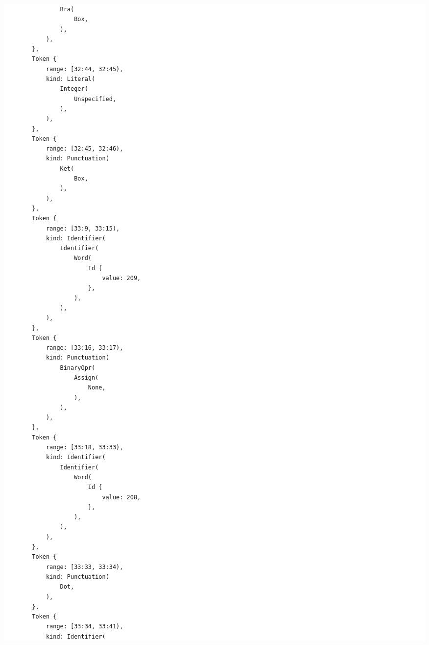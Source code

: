                     Bra(
                        Box,
                    ),
                ),
            },
            Token {
                range: [32:44, 32:45),
                kind: Literal(
                    Integer(
                        Unspecified,
                    ),
                ),
            },
            Token {
                range: [32:45, 32:46),
                kind: Punctuation(
                    Ket(
                        Box,
                    ),
                ),
            },
            Token {
                range: [33:9, 33:15),
                kind: Identifier(
                    Identifier(
                        Word(
                            Id {
                                value: 209,
                            },
                        ),
                    ),
                ),
            },
            Token {
                range: [33:16, 33:17),
                kind: Punctuation(
                    BinaryOpr(
                        Assign(
                            None,
                        ),
                    ),
                ),
            },
            Token {
                range: [33:18, 33:33),
                kind: Identifier(
                    Identifier(
                        Word(
                            Id {
                                value: 208,
                            },
                        ),
                    ),
                ),
            },
            Token {
                range: [33:33, 33:34),
                kind: Punctuation(
                    Dot,
                ),
            },
            Token {
                range: [33:34, 33:41),
                kind: Identifier(